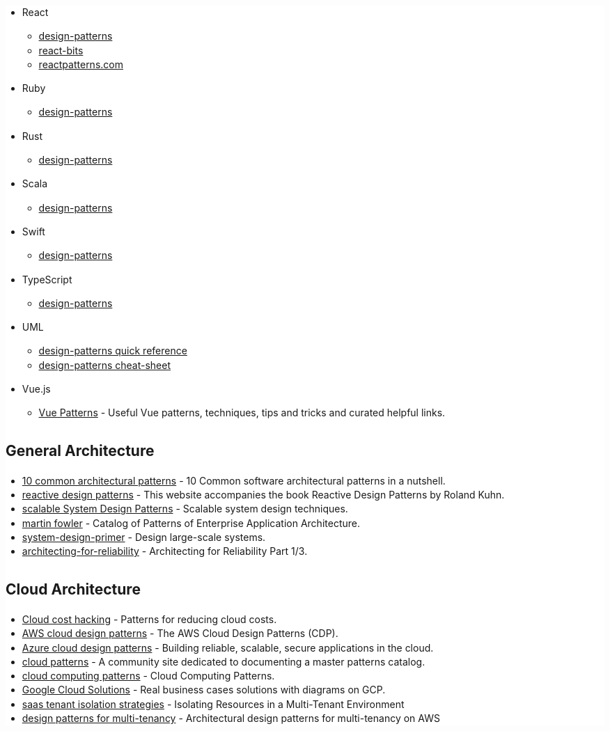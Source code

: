 *   React
    *   [design-patterns](http://krasimirtsonev.com/blog/article/react-js-in-design-patterns)
    *   [react-bits](https://github.com/vasanthk/react-bits)
    *   [reactpatterns.com](https://reactpatterns.com)

*   Ruby
    *   [design-patterns](https://github.com/davidgf/design-patterns-in-ruby)

*   Rust
    *   [design-patterns](https://rust-unofficial.github.io/patterns/)

*   Scala
    *   [design-patterns](https://github.com/josephguan/scala-design-patterns)

*   Swift
    *   [design-patterns](https://github.com/ochococo/Design-Patterns-In-Swift)

*   TypeScript
    *   [design-patterns](https://github.com/torokmark/design_patterns_in_typescript)

*   UML
    *   [design-patterns quick reference](http://www.mcdonaldland.info/2007/11/28/40)
    *   [design-patterns cheat-sheet](https://www.slideshare.net/hustwj/design-patterns-cheat-sheet)

*   Vue.js
    *   [Vue Patterns](https://learn-vuejs.github.io/vue-patterns/) - Useful Vue patterns, techniques, tips and tricks and curated helpful links.

## General Architecture

*   [10 common architectural patterns](https://towardsdatascience.com/10-common-software-architectural-patterns-in-a-nutshell-a0b47a1e9013) - 10 Common software architectural patterns in a nutshell.
*   [reactive design patterns](https://www.reactivedesignpatterns.com/categories.html) - This website accompanies the book Reactive Design Patterns by Roland Kuhn.
*   [scalable System Design Patterns](https://dzone.com/articles/scalable-system-design) - Scalable system design techniques.
*   [martin fowler](https://martinfowler.com/eaaCatalog) - Catalog of Patterns of Enterprise Application Architecture.
*   [system-design-primer](https://github.com/donnemartin/system-design-primer) - Design large-scale systems.
*   [architecting-for-reliability](https://medium.com/becloudy/architecting-for-reliability-part-1-concepts-17028343089) - Architecting for Reliability Part 1/3.

## Cloud Architecture

*   [Cloud cost hacking](https://hackernoon.com/cloud-cost-hacking-fc35fd19985d) - Patterns for reducing cloud costs.
*   [AWS cloud design patterns](http://en.clouddesignpattern.org/index.php/Main_Page) - The AWS Cloud Design Patterns (CDP).
*   [Azure cloud design patterns](https://docs.microsoft.com/en-us/azure/architecture/patterns) - Building reliable, scalable, secure applications in the cloud.
*   [cloud patterns](http://cloudpatterns.org) - A community site dedicated to documenting a master patterns catalog.
*   [cloud computing patterns](http://www.cloudcomputingpatterns.org) - Cloud Computing Patterns.
*   [Google Cloud Solutions](https://gcp.solutions) - Real business cases solutions with diagrams on GCP.
*   [saas tenant isolation strategies](https://d1.awsstatic.com/whitepapers/saas-tenant-isolation-strategies.pdf) - Isolating Resources in a Multi-Tenant Environment
*   [design patterns for multi-tenancy](https://www.nagarro.com/en/blog/architectural-design-patterns-aws-multi-tenancy) - Architectural design patterns for multi-tenancy on AWS
